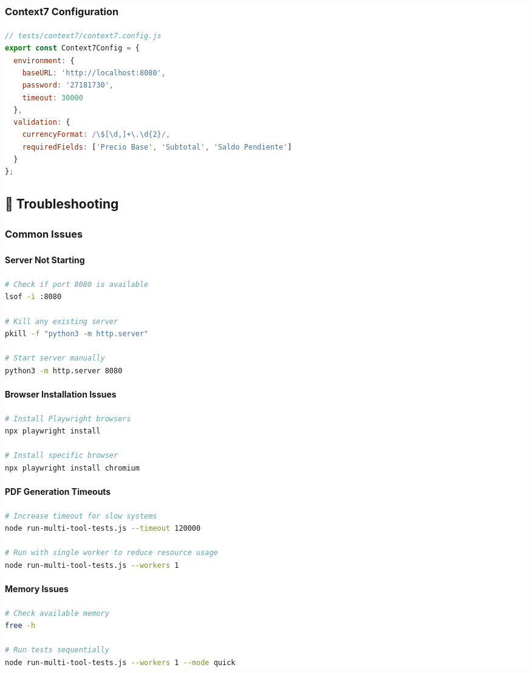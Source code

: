 ### Context7 Configuration
```javascript
// tests/context7/context7.config.js
export const Context7Config = {
  environment: {
    baseURL: 'http://localhost:8080',
    password: '27181730',
    timeout: 30000
  },
  validation: {
    currencyFormat: /\$[\d,]+\.\d{2}/,
    requiredFields: ['Precio Base', 'Subtotal', 'Saldo Pendiente']
  }
};
```

## 🚨 Troubleshooting

### Common Issues

#### Server Not Starting
```bash
# Check if port 8080 is available
lsof -i :8080

# Kill any existing server
pkill -f "python3 -m http.server"

# Start server manually
python3 -m http.server 8080
```

#### Browser Installation Issues
```bash
# Install Playwright browsers
npx playwright install

# Install specific browser
npx playwright install chromium
```

#### PDF Generation Timeouts
```bash
# Increase timeout for slow systems
node run-multi-tool-tests.js --timeout 120000

# Run with single worker to reduce resource usage
node run-multi-tool-tests.js --workers 1
```

#### Memory Issues
```bash
# Check available memory
free -h

# Run tests sequentially
node run-multi-tool-tests.js --workers 1 --mode quick
```
